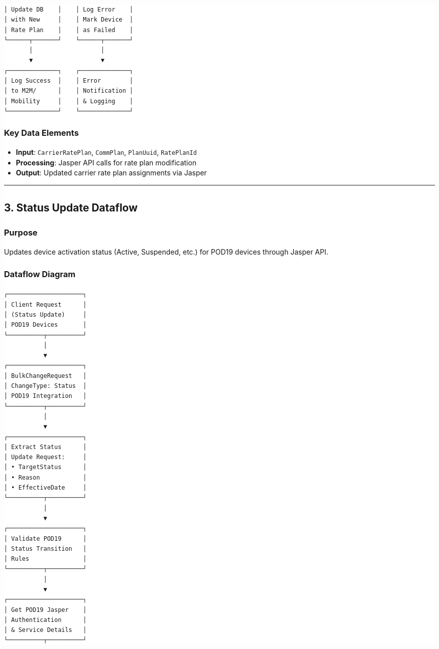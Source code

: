 ```
│ Update DB    │    │ Log Error    │
│ with New     │    │ Mark Device  │
│ Rate Plan    │    │ as Failed    │
└──────┬───────┘    └──────┬───────┘
       │                   │
       ▼                   ▼
┌──────────────┐    ┌──────────────┐
│ Log Success  │    │ Error        │
│ to M2M/      │    │ Notification │
│ Mobility     │    │ & Logging    │
└──────────────┘    └──────────────┘
```

### Key Data Elements
- **Input**: `CarrierRatePlan`, `CommPlan`, `PlanUuid`, `RatePlanId`
- **Processing**: Jasper API calls for rate plan modification
- **Output**: Updated carrier rate plan assignments via Jasper

---

## 3. Status Update Dataflow

### Purpose
Updates device activation status (Active, Suspended, etc.) for POD19 devices through Jasper API.

### Dataflow Diagram
```
┌─────────────────────┐
│ Client Request      │
│ (Status Update)     │
│ POD19 Devices       │
└──────────┬──────────┘
           │
           ▼
┌─────────────────────┐
│ BulkChangeRequest   │
│ ChangeType: Status  │
│ POD19 Integration   │
└──────────┬──────────┘
           │
           ▼
┌─────────────────────┐
│ Extract Status      │
│ Update Request:     │
│ • TargetStatus      │
│ • Reason            │
│ • EffectiveDate     │
└──────────┬──────────┘
           │
           ▼
┌─────────────────────┐
│ Validate POD19      │
│ Status Transition   │
│ Rules               │
└──────────┬──────────┘
           │
           ▼
┌─────────────────────┐
│ Get POD19 Jasper    │
│ Authentication      │
│ & Service Details   │
└──────────┬──────────┘
```